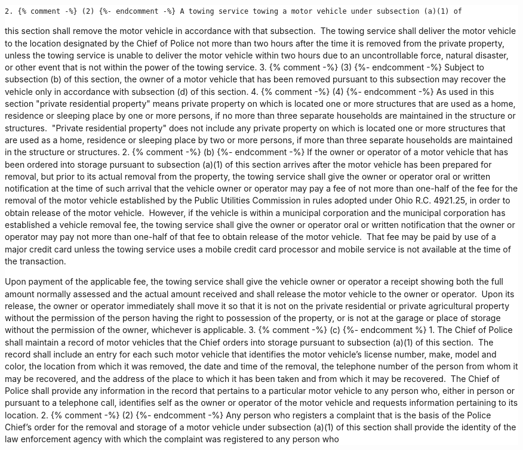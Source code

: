     2. {% comment -%} (2) {%- endcomment -%} A towing service towing a motor vehicle under subsection (a)(1) of
this section shall remove the motor vehicle in accordance with that
subsection.  The towing service shall deliver the motor vehicle to the location
designated by the Chief of Police not more than two hours after the time it is
removed from the private property, unless the towing service is unable to
deliver the motor vehicle within two hours due to an uncontrollable force,
natural disaster, or other event that is not within the power of the towing
service.
    3. {% comment -%} (3) {%- endcomment -%} Subject to subsection (b) of this section, the owner of a motor
vehicle that has been removed pursuant to this subsection may recover the
vehicle only in accordance with subsection (d) of this section.
    4. {% comment -%} (4) {%- endcomment -%} As used in this section "private residential property" means
private property on which is located one or more structures that are used as a
home, residence or sleeping place by one or more persons, if no more than three
separate households are maintained in the structure or structures.  "Private
residential property" does not include any private property on which is located
one or more structures that are used as a home, residence or sleeping place by
two or more persons, if more than three separate households are maintained in
the structure or structures.
2. {% comment -%} (b) {%- endcomment -%} If the owner or operator of a motor vehicle that has been ordered into
storage pursuant to subsection (a)(1) of this section arrives after the motor
vehicle has been prepared for removal, but prior to its actual removal from the
property, the towing service shall give the owner or operator oral or written
notification at the time of such arrival that the vehicle owner or operator may
pay a fee of not more than one-half of the fee for the removal of the motor
vehicle established by the Public Utilities Commission in rules adopted under
Ohio R.C. 4921.25, in order to obtain release of the motor vehicle.  However,
if the vehicle is within a municipal corporation and the municipal corporation
has established a vehicle removal fee, the towing service shall give the owner
or operator oral or written notification that the owner or operator may pay not
more than one-half of that fee to obtain release of the motor vehicle.  That
fee may be paid by use of a major credit card unless the towing service uses a
mobile credit card processor and mobile service is not available at the time of
the transaction.

Upon payment of the applicable fee, the towing service shall give the
vehicle owner or operator a receipt showing both the full amount normally
assessed and the actual amount received and shall release the motor vehicle to
the owner or operator.  Upon its release, the owner or operator immediately
shall move it so that it is not on the private residential or private
agricultural property without the permission of the person having the right to
possession of the property, or is not at the garage or place of storage without
the permission of the owner, whichever is applicable.
3. {% comment -%} (c) {%- endcomment %}
    1. The Chief of Police shall maintain a record of motor vehicles
that the Chief orders into storage pursuant to subsection (a)(1) of this
section.  The record shall include an entry for each such motor vehicle that
identifies the motor vehicle’s license number, make, model and color, the
location from which it was removed, the date and time of the removal, the
telephone number of the person from whom it may be recovered, and the address
of the place to which it has been taken and from which it may be recovered. 
The Chief of Police shall provide any information in the record that pertains
to a particular motor vehicle to any person who, either in person or pursuant
to a telephone call, identifies self as the owner or operator of the motor
vehicle and requests information pertaining to its location.
    2. {% comment -%} (2) {%- endcomment -%} Any person who registers a complaint that is the basis of the
Police Chief’s order for the removal and storage of a motor vehicle under
subsection (a)(1) of this section shall provide the identity of the law
enforcement agency with which the complaint was registered to any person who